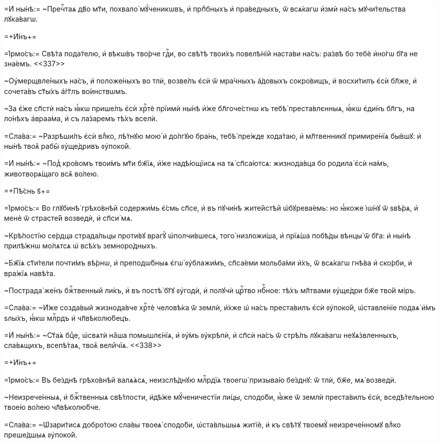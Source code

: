 =И҆ ны́нѣ:= ~Пречⷭ҇таѧ дв҃о мт҃и, похвало̀ мꙋ́ченикѡвъ, и҆ прпⷣбныхъ и҆
пра́ведныхъ, ѿ всѧ́кагѡ и҆змѝ на́съ мꙋчи́тельства лꙋка́вагѡ.

=+И҆́нъ+=

=І҆рмо́съ:= Свѣ́та пода́телю, и҆ вѣкѡ́въ тво́рче гдⷭ҇и, во свѣ́тѣ твои́хъ
повелѣ́нїй наста́ви на́съ: ра́звѣ бо тебѐ и҆но́гѡ бг҃а не зна́емъ. <<337>>

~Оу҆мерщвле́ныхъ на́съ, и҆ положе́ныхъ во тлѝ, возве́лъ є҆сѝ ѿ мра́чныхъ
а҆́довыхъ сокро́вищъ, и҆ восхи́тилъ є҆сѝ бл҃же, и҆ сочета́въ ст҃ы́хъ а҆́гг҃лъ
во́инствѡмъ.

~За є҆́же сп҃стѝ на́съ ꙗ҆́кѡ прише́лъ є҆сѝ хрⷭ҇тѐ прїимѝ ны́нѣ и҆̀же
бл҃гоче́стнѡ къ тебѣ̀ преста́влєнныѧ, ꙗ҆́кѡ є҆ди́нъ бл҃гъ, на ло́нѣхъ а҆враа́ма,
и҆ съ ла́заремъ тѣ́хъ вселѝ.

=Сла́ва:= ~Разрѣши́лъ є҆сѝ влⷣко, лѣ́тнꙋю мою̀ и҆ до́лгꙋю бра́нь, тебѣ̀ пре́жде
хода́таю, и҆ мл҃твенникꙋ примире́нїѧ бы́вшꙋ: и҆ ны́нѣ твоѧ̑ рабы̑ ᲂу҆ще́дривъ
ᲂу҆поко́й.

=И҆ ны́нѣ:= ~Под̾ кро́вомъ твои́мъ мт҃и бж҃їѧ, и҆̀же надѣ́ющїисѧ на тѧ̀
сп҃са́ютсѧ: жизнода́вца бо родила̀ є҆сѝ на́мъ, животворѧ́щаго всѧ̑ во́лею.

=+Пѣ́снь ѕ҃+=

=І҆рмо́съ:= Во глꙋбинѣ̀ грѣхо́внѣй содержи́мь є҆́смь сп҃се, и҆ въ пꙋчи́нѣ
жите́йстѣй ѡ҆бꙋрева́емь: но ꙗ҆́коже і҆ѡ́нꙋ ѿ ѕвѣ́рѧ, и҆ менѐ ѿ страсте́й
возведѝ, и҆ сп҃си́ мѧ.

~Крѣ́постїю се́рдца страда́льцы проти́вꙋ врагꙋ̀ ѡ҆полчи́вшесѧ, того̀
низложи́ша, и҆ прїѧ́ша побѣ́ды вѣнцы̀ ѿ бг҃а: и҆ ны́нѣ прилѣ́жнѡ мо́лѧтсѧ ѡ҆
всѣ́хъ земноро́дныхъ.

~Бж҃їѧ ст҃и́тели почти́мъ вѣ́рнѡ, и҆ преподѡ́бныѧ є҆гѡ̀ ᲂу҆блажи́мъ, сп҃са́еми
мольба́ми и҆́хъ, ѿ всѧ́кагѡ гнѣ́ва и҆ ско́рби, и҆ вра́жїѧ навѣ́та.

~Пострада̀ же́нъ бжⷭ҇твенный ли́къ, и҆ въ постѣ̀ бг҃ꙋ ᲂу҆годѝ, и҆ полꙋчѝ
црⷭ҇тво нбⷭ҇ное: тѣ́хъ мл҃твами ᲂу҆ще́дри бж҃е тво́й мі́ръ.

=Сла́ва:= ~И҆́же созда́вый жизнода́вче хрⷭ҇тѐ человѣ́ка ѿ землѝ, и҆̀хже ѡ҆
на́съ преста́вилъ є҆сѝ ᲂу҆поко́й, ѡ҆ставле́нїе подаѧ̀ и҆̀мъ ѕлы́хъ, ꙗ҆́кѡ
млⷭ҇рдъ и҆ чл҃вѣколю́бецъ.

=И҆ ны́нѣ:= ~Ст҃а́ѧ бцⷣе, ѡ҆свѧтѝ на̑ша помышлє́нїѧ, и҆ ᲂу҆́мъ ᲂу҆крѣпѝ, и҆
сп҃сѝ на́съ ѿ стрѣ́лъ лꙋка́вагѡ неꙋѧ́звленныхъ, сла́вѧщихъ, всепѣ́таѧ, твоѧ̑
вели̑чїѧ. <<338>>

=+И҆́нъ+=

=І҆рмо́съ:= Въ бе́зднѣ грѣхо́внѣй валѧ́ѧсѧ, неизслѣ́днꙋю млⷭ҇рдїѧ твоегѡ̀
призыва́ю бе́зднꙋ: ѿ тлѝ, бж҃е, мѧ̀ возведѝ.

~Неизрече́нныѧ, и҆ бжⷭ҇твенныѧ свѣ́тлости, и҆дѣ́же мꙋ́ченичестїи ли́цы,
сподо́би, ꙗ҆̀же ѿ землѝ преста́вилъ є҆сѝ, вседѣ́тельною твое́ю во́лею
чл҃вѣколю́бче.

=Сла́ва:= ~Ѡ҆зари́тисѧ добро́тою сла́вы твоеѧ̀ сподо́би, ѡ҆ста́вльшыѧ житїѐ, и҆
къ свѣ́тꙋ твоемꙋ̀ неизрече́нномꙋ влⷣко преше́дшыѧ ᲂу҆поко́й.
